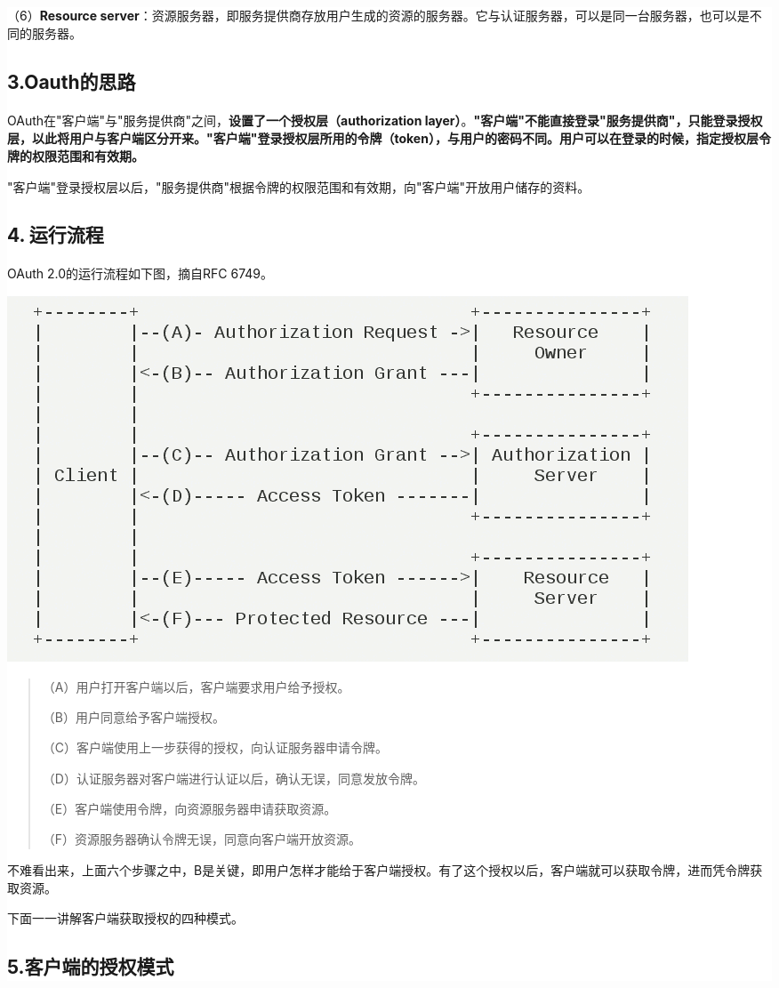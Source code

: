 （6）**Resource server**：资源服务器，即服务提供商存放用户生成的资源的服务器。它与认证服务器，可以是同一台服务器，也可以是不同的服务器。

## 3.Oauth的思路

OAuth在"客户端"与"服务提供商"之间，**设置了一个授权层（authorization layer）**。**"客户端"不能直接登录"服务提供商"，只能登录授权层，以此将用户与客户端区分开来。"客户端"登录授权层所用的令牌（token），与用户的密码不同。用户可以在登录的时候，指定授权层令牌的权限范围和有效期。**

"客户端"登录授权层以后，"服务提供商"根据令牌的权限范围和有效期，向"客户端"开放用户储存的资料。

## 4. 运行流程

OAuth 2.0的运行流程如下图，摘自RFC 6749。

![OAuth运行流程](springsercurity详解/bg2014051203.png)

> （A）用户打开客户端以后，客户端要求用户给予授权。
>
> （B）用户同意给予客户端授权。
>
> （C）客户端使用上一步获得的授权，向认证服务器申请令牌。
>
> （D）认证服务器对客户端进行认证以后，确认无误，同意发放令牌。
>
> （E）客户端使用令牌，向资源服务器申请获取资源。
>
> （F）资源服务器确认令牌无误，同意向客户端开放资源。

不难看出来，上面六个步骤之中，B是关键，即用户怎样才能给于客户端授权。有了这个授权以后，客户端就可以获取令牌，进而凭令牌获取资源。

下面一一讲解客户端获取授权的四种模式。

## 5.客户端的授权模式
